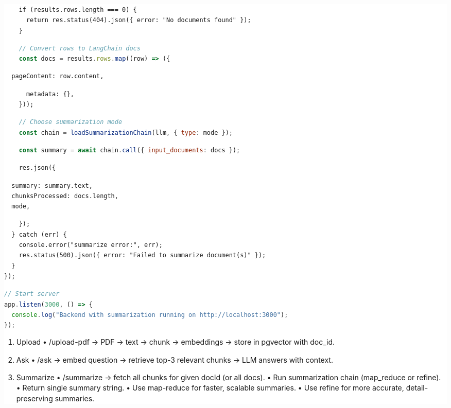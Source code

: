 ```text
    if (results.rows.length === 0) {
      return res.status(404).json({ error: "No documents found" });
    }
```

```js
    // Convert rows to LangChain docs
    const docs = results.rows.map((row) => ({
```
      pageContent: row.content,
```text
      metadata: {},
    }));
```

```js
    // Choose summarization mode
    const chain = loadSummarizationChain(llm, { type: mode });
```

```js
    const summary = await chain.call({ input_documents: docs });
```

```text
    res.json({
```
      summary: summary.text,
      chunksProcessed: docs.length,
      mode,
```text
    });
  } catch (err) {
    console.error("summarize error:", err);
    res.status(500).json({ error: "Failed to summarize document(s)" });
  }
});
```

```js
// Start server
app.listen(3000, () => {
  console.log("Backend with summarization running on http://localhost:3000");
});
```

1. Upload
	•	/upload-pdf → PDF → text → chunk → embeddings → store in pgvector with doc_id.

2. Ask
	•	/ask → embed question → retrieve top-3 relevant chunks → LLM answers with context.

3. Summarize
	•	/summarize → fetch all chunks for given docId (or all docs).
	•	Run summarization chain (map_reduce or refine).
	•	Return single summary string.
	•	Use map-reduce for faster, scalable summaries.
	•	Use refine for more accurate, detail-preserving summaries.
